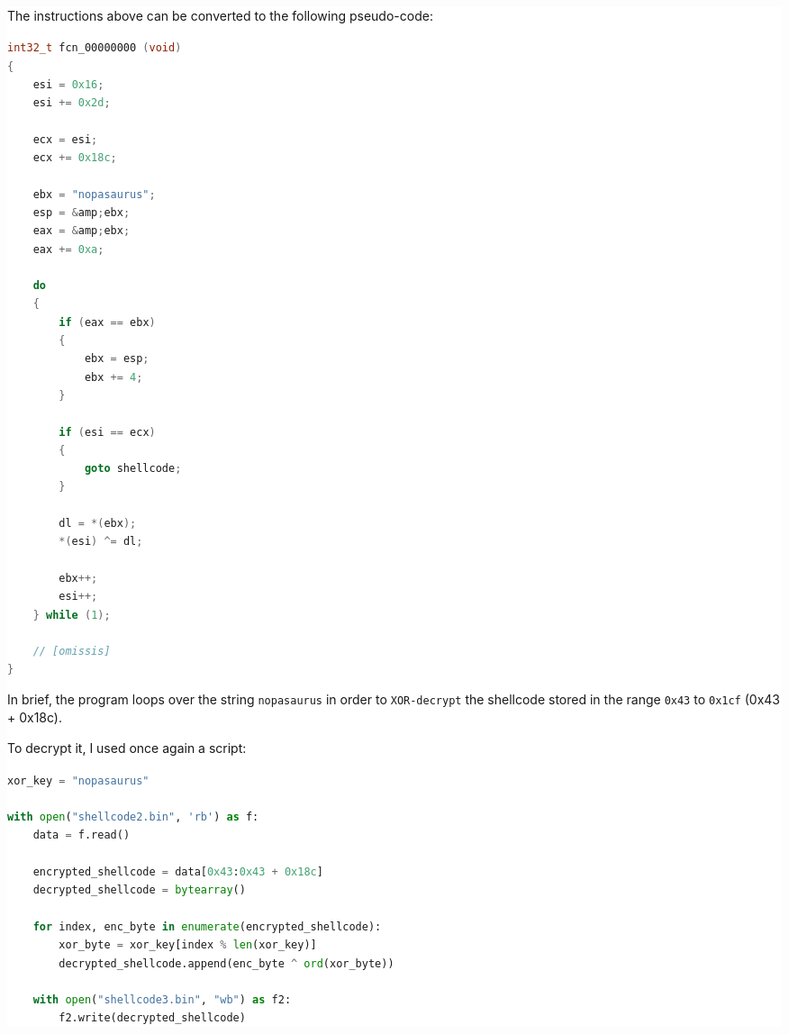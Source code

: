 The instructions above can be converted to the following pseudo-code:

```cpp
int32_t fcn_00000000 (void)
{
    esi = 0x16;
    esi += 0x2d;

    ecx = esi;
    ecx += 0x18c;

    ebx = "nopasaurus";
    esp = &amp;ebx;
    eax = &amp;ebx;
    eax += 0xa;
    
    do
    {
        if (eax == ebx)
        {
            ebx = esp;
            ebx += 4;
        }

        if (esi == ecx)
        {
            goto shellcode;
        }

        dl = *(ebx);
        *(esi) ^= dl;

        ebx++;
        esi++;
    } while (1);
    
    // [omissis]
}
```

In brief, the program loops over the string `nopasaurus` in order to `XOR-decrypt` the shellcode stored in the range `0x43` to `0x1cf` (0x43 + 0x18c).

To decrypt it, I used once again a script:

```py
xor_key = "nopasaurus"

with open("shellcode2.bin", 'rb') as f:
    data = f.read()

    encrypted_shellcode = data[0x43:0x43 + 0x18c]
    decrypted_shellcode = bytearray()

    for index, enc_byte in enumerate(encrypted_shellcode):
        xor_byte = xor_key[index % len(xor_key)]
        decrypted_shellcode.append(enc_byte ^ ord(xor_byte))
    
    with open("shellcode3.bin", "wb") as f2:
        f2.write(decrypted_shellcode)
```

